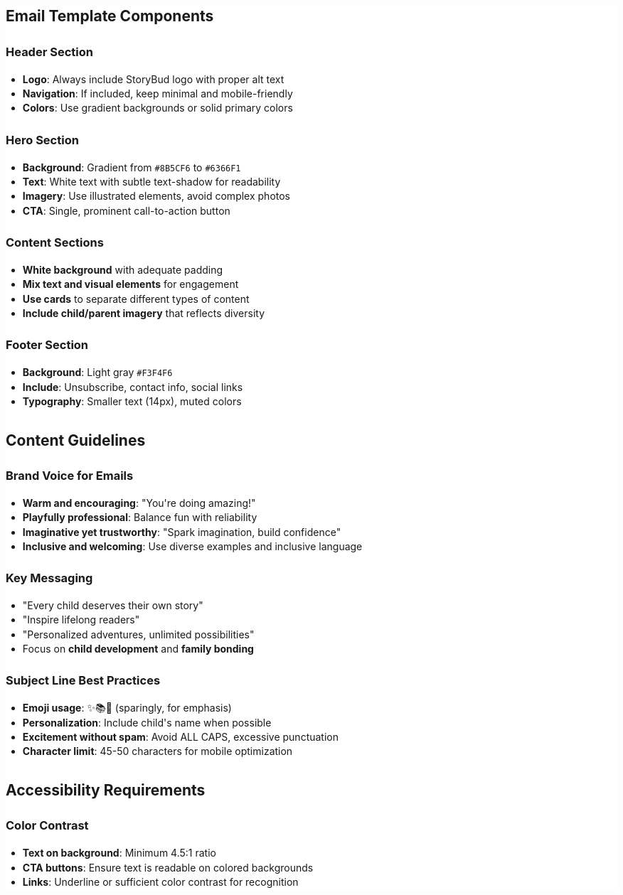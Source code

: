 ## Email Template Components

### Header Section
- **Logo**: Always include StoryBud logo with proper alt text
- **Navigation**: If included, keep minimal and mobile-friendly
- **Colors**: Use gradient backgrounds or solid primary colors

### Hero Section
- **Background**: Gradient from `#8B5CF6` to `#6366F1`
- **Text**: White text with subtle text-shadow for readability
- **Imagery**: Use illustrated elements, avoid complex photos
- **CTA**: Single, prominent call-to-action button

### Content Sections
- **White background** with adequate padding
- **Mix text and visual elements** for engagement
- **Use cards** to separate different types of content
- **Include child/parent imagery** that reflects diversity

### Footer Section
- **Background**: Light gray `#F3F4F6`
- **Include**: Unsubscribe, contact info, social links
- **Typography**: Smaller text (14px), muted colors

## Content Guidelines

### Brand Voice for Emails
- **Warm and encouraging**: "You're doing amazing!"
- **Playfully professional**: Balance fun with reliability
- **Imaginative yet trustworthy**: "Spark imagination, build confidence"
- **Inclusive and welcoming**: Use diverse examples and inclusive language

### Key Messaging
- "Every child deserves their own story"
- "Inspire lifelong readers"
- "Personalized adventures, unlimited possibilities"
- Focus on **child development** and **family bonding**

### Subject Line Best Practices
- **Emoji usage**: ✨📚🌟 (sparingly, for emphasis)
- **Personalization**: Include child's name when possible
- **Excitement without spam**: Avoid ALL CAPS, excessive punctuation
- **Character limit**: 45-50 characters for mobile optimization

## Accessibility Requirements

### Color Contrast
- **Text on background**: Minimum 4.5:1 ratio
- **CTA buttons**: Ensure text is readable on colored backgrounds
- **Links**: Underline or sufficient color contrast for recognition
